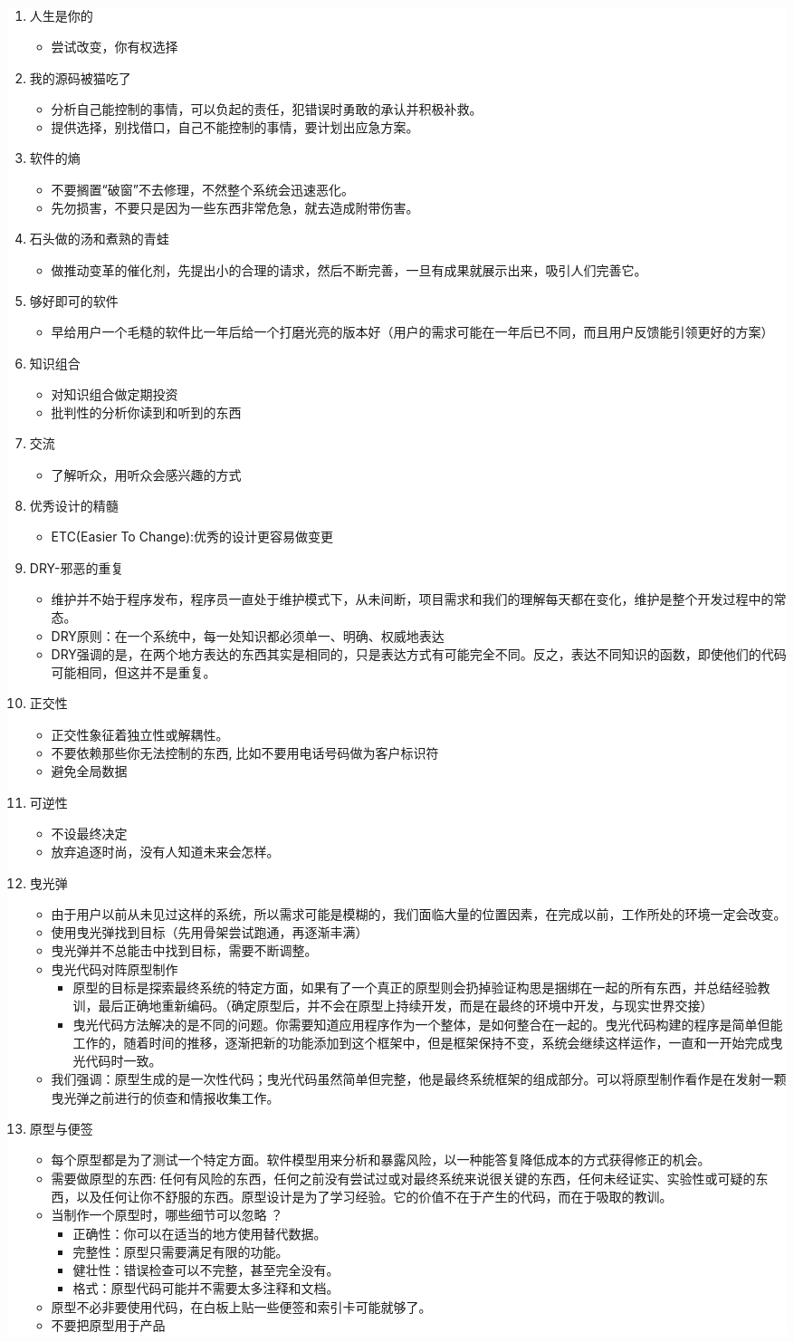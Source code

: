 1. 人生是你的
    - 尝试改变，你有权选择

2. 我的源码被猫吃了
    - 分析自己能控制的事情，可以负起的责任，犯错误时勇敢的承认并积极补救。
    - 提供选择，别找借口，自己不能控制的事情，要计划出应急方案。

3. 软件的熵
    - 不要搁置“破窗”不去修理，不然整个系统会迅速恶化。
    - 先勿损害，不要只是因为一些东西非常危急，就去造成附带伤害。

4. 石头做的汤和煮熟的青蛙
    - 做推动变革的催化剂，先提出小的合理的请求，然后不断完善，一旦有成果就展示出来，吸引人们完善它。

5. 够好即可的软件
    - 早给用户一个毛糙的软件比一年后给一个打磨光亮的版本好（用户的需求可能在一年后已不同，而且用户反馈能引领更好的方案）

6. 知识组合
    - 对知识组合做定期投资
    - 批判性的分析你读到和听到的东西

7. 交流
    - 了解听众，用听众会感兴趣的方式

8. 优秀设计的精髓
    - ETC(Easier To Change):优秀的设计更容易做变更

9. DRY-邪恶的重复
    - 维护并不始于程序发布，程序员一直处于维护模式下，从未间断，项目需求和我们的理解每天都在变化，维护是整个开发过程中的常态。
    - DRY原则：在一个系统中，每一处知识都必须单一、明确、权威地表达
    - DRY强调的是，在两个地方表达的东西其实是相同的，只是表达方式有可能完全不同。反之，表达不同知识的函数，即使他们的代码可能相同，但这并不是重复。

10. 正交性
    - 正交性象征着独立性或解耦性。
    - 不要依赖那些你无法控制的东西, 比如不要用电话号码做为客户标识符
    - 避免全局数据

11. 可逆性
    - 不设最终决定
    - 放弃追逐时尚，没有人知道未来会怎样。

12. 曳光弹
    - 由于用户以前从未见过这样的系统，所以需求可能是模糊的，我们面临大量的位置因素，在完成以前，工作所处的环境一定会改变。
    - 使用曳光弹找到目标（先用骨架尝试跑通，再逐渐丰满）
    - 曳光弹并不总能击中找到目标，需要不断调整。
    - 曳光代码对阵原型制作
        - 原型的目标是探索最终系统的特定方面，如果有了一个真正的原型则会扔掉验证构思是捆绑在一起的所有东西，并总结经验教训，最后正确地重新编码。（确定原型后，并不会在原型上持续开发，而是在最终的环境中开发，与现实世界交接）
        - 曳光代码方法解决的是不同的问题。你需要知道应用程序作为一个整体，是如何整合在一起的。曳光代码构建的程序是简单但能工作的，随着时间的推移，逐渐把新的功能添加到这个框架中，但是框架保持不变，系统会继续这样运作，一直和一开始完成曳光代码时一致。
    - 我们强调：原型生成的是一次性代码；曳光代码虽然简单但完整，他是最终系统框架的组成部分。可以将原型制作看作是在发射一颗曳光弹之前进行的侦查和情报收集工作。

13. 原型与便签
    - 每个原型都是为了测试一个特定方面。软件模型用来分析和暴露风险，以一种能答复降低成本的方式获得修正的机会。
    - 需要做原型的东西: 任何有风险的东西，任何之前没有尝试过或对最终系统来说很关键的东西，任何未经证实、实验性或可疑的东西，以及任何让你不舒服的东西。原型设计是为了学习经验。它的价值不在于产生的代码，而在于吸取的教训。
    - 当制作一个原型时，哪些细节可以忽略 ？
        - 正确性：你可以在适当的地方使用替代数据。
        - 完整性：原型只需要满足有限的功能。
        - 健壮性：错误检查可以不完整，甚至完全没有。
        - 格式：原型代码可能并不需要太多注释和文档。
    - 原型不必非要使用代码，在白板上贴一些便签和索引卡可能就够了。
    - 不要把原型用于产品
